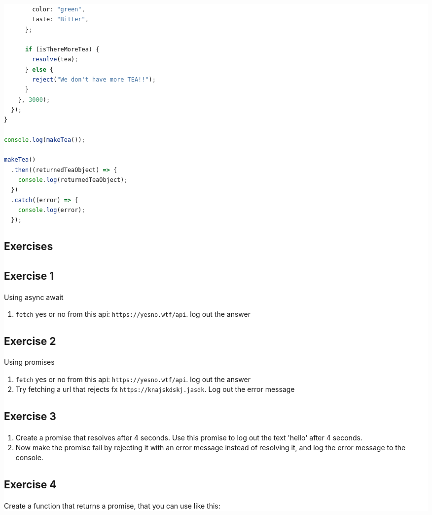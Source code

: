 ```js
        color: "green",
        taste: "Bitter",
      };

      if (isThereMoreTea) {
        resolve(tea);
      } else {
        reject("We don't have more TEA!!");
      }
    }, 3000);
  });
}

console.log(makeTea());

makeTea()
  .then((returnedTeaObject) => {
    console.log(returnedTeaObject);
  })
  .catch((error) => {
    console.log(error);
  });
```

## Exercises

## Exercise 1

Using async await

1. `fetch` yes or no from this api: `https://yesno.wtf/api`. log out the answer

## Exercise 2

Using promises

1. `fetch` yes or no from this api: `https://yesno.wtf/api`. log out the answer
2. Try fetching a url that rejects fx `https://knajskdskj.jasdk`. Log out the error message

## Exercise 3

1. Create a promise that resolves after 4 seconds. Use this promise to log out the text 'hello' after 4 seconds.
2. Now make the promise fail by rejecting it with an error message instead of resolving it, and log the error message to the console.

## Exercise 4

Create a function that returns a promise, that you can use like this:
